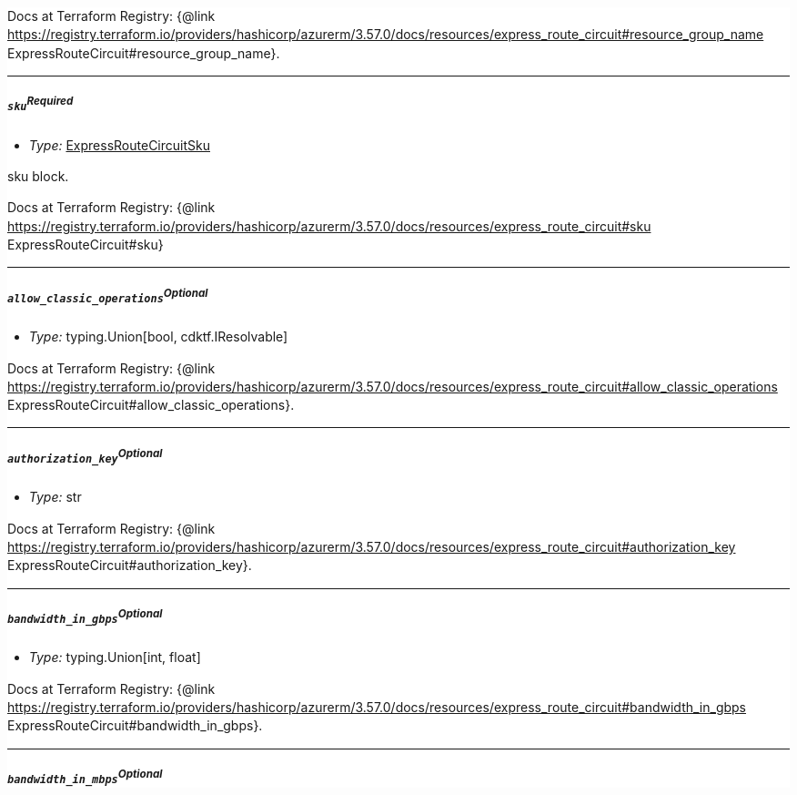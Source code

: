 Docs at Terraform Registry: {@link https://registry.terraform.io/providers/hashicorp/azurerm/3.57.0/docs/resources/express_route_circuit#resource_group_name ExpressRouteCircuit#resource_group_name}.

---

##### `sku`<sup>Required</sup> <a name="sku" id="@cdktf/provider-azurerm.expressRouteCircuit.ExpressRouteCircuit.Initializer.parameter.sku"></a>

- *Type:* <a href="#@cdktf/provider-azurerm.expressRouteCircuit.ExpressRouteCircuitSku">ExpressRouteCircuitSku</a>

sku block.

Docs at Terraform Registry: {@link https://registry.terraform.io/providers/hashicorp/azurerm/3.57.0/docs/resources/express_route_circuit#sku ExpressRouteCircuit#sku}

---

##### `allow_classic_operations`<sup>Optional</sup> <a name="allow_classic_operations" id="@cdktf/provider-azurerm.expressRouteCircuit.ExpressRouteCircuit.Initializer.parameter.allowClassicOperations"></a>

- *Type:* typing.Union[bool, cdktf.IResolvable]

Docs at Terraform Registry: {@link https://registry.terraform.io/providers/hashicorp/azurerm/3.57.0/docs/resources/express_route_circuit#allow_classic_operations ExpressRouteCircuit#allow_classic_operations}.

---

##### `authorization_key`<sup>Optional</sup> <a name="authorization_key" id="@cdktf/provider-azurerm.expressRouteCircuit.ExpressRouteCircuit.Initializer.parameter.authorizationKey"></a>

- *Type:* str

Docs at Terraform Registry: {@link https://registry.terraform.io/providers/hashicorp/azurerm/3.57.0/docs/resources/express_route_circuit#authorization_key ExpressRouteCircuit#authorization_key}.

---

##### `bandwidth_in_gbps`<sup>Optional</sup> <a name="bandwidth_in_gbps" id="@cdktf/provider-azurerm.expressRouteCircuit.ExpressRouteCircuit.Initializer.parameter.bandwidthInGbps"></a>

- *Type:* typing.Union[int, float]

Docs at Terraform Registry: {@link https://registry.terraform.io/providers/hashicorp/azurerm/3.57.0/docs/resources/express_route_circuit#bandwidth_in_gbps ExpressRouteCircuit#bandwidth_in_gbps}.

---

##### `bandwidth_in_mbps`<sup>Optional</sup> <a name="bandwidth_in_mbps" id="@cdktf/provider-azurerm.expressRouteCircuit.ExpressRouteCircuit.Initializer.parameter.bandwidthInMbps"></a>
